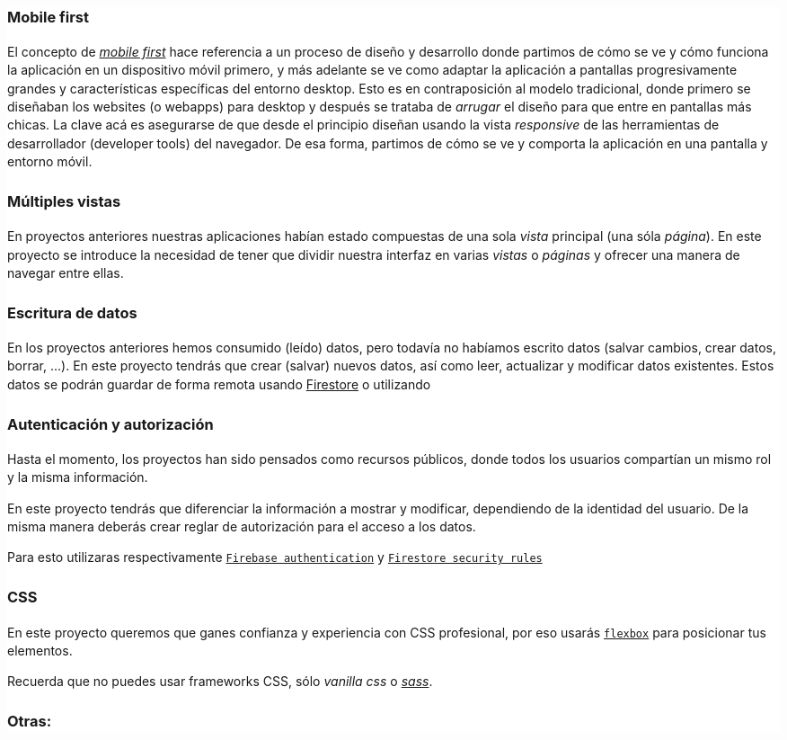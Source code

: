 ### Mobile first

El concepto de [_mobile first_](https://www.mediaclick.es/blog/diseno-web-responsive-design-y-la-importancia-del-mobile-first/)
hace referencia a un proceso de diseño y desarrollo donde partimos de cómo se ve
y cómo funciona la aplicación en un dispositivo móvil primero, y más adelante se
ve como adaptar la aplicación a pantallas progresivamente grandes y
características específicas del entorno desktop. Esto es en contraposición al
modelo tradicional, donde primero se diseñaban los websites (o webapps) para
desktop y después se trataba de _arrugar_ el diseño para que entre en pantallas
más chicas. La clave acá es asegurarse de que desde el principio diseñan usando
la vista _responsive_ de las herramientas de desarrollador (developer tools) del
navegador. De esa forma, partimos de cómo se ve y comporta la aplicación en una
pantalla y entorno móvil.

### Múltiples vistas

En proyectos anteriores nuestras aplicaciones habían estado compuestas de una
sola _vista_ principal (una sóla _página_). En este proyecto se introduce la
necesidad de tener que dividir nuestra interfaz en varias _vistas_ o _páginas_
y ofrecer una manera de navegar entre ellas.

### Escritura de datos

En los proyectos anteriores hemos consumido (leído) datos, pero todavía no
habíamos escrito datos (salvar cambios, crear datos, borrar, ...). En este
proyecto tendrás que crear (salvar) nuevos datos, así como leer, actualizar y
modificar datos existentes. Estos datos se podrán guardar de forma remota
usando [Firestore](https://firebase.google.com/docs/firestore) o utilizando 

### Autenticación y autorización

Hasta el momento, los proyectos han sido pensados como recursos públicos, donde todos
los usuarios compartían un mismo rol y la misma información.

En este proyecto tendrás que diferenciar la información a mostrar y modificar,
dependiendo de la identidad del usuario.
De la misma manera deberás crear reglar de autorización para el acceso a los
datos.

Para esto utilizaras respectivamente
[`Firebase authentication`](https://firebase.google.com/docs/auth/) y
[`Firestore security rules`](https://firebase.google.com/docs/firestore/security/get-started)

### CSS

En este proyecto queremos que ganes confianza y experiencia con CSS profesional,
por eso usarás [`flexbox`](https://css-tricks.com/snippets/css/a-guide-to-flexbox/)
para posicionar tus elementos.

Recuerda que no puedes usar frameworks CSS, sólo *vanilla css* o [*sass*](https://sass-lang.com/).

### Otras:
